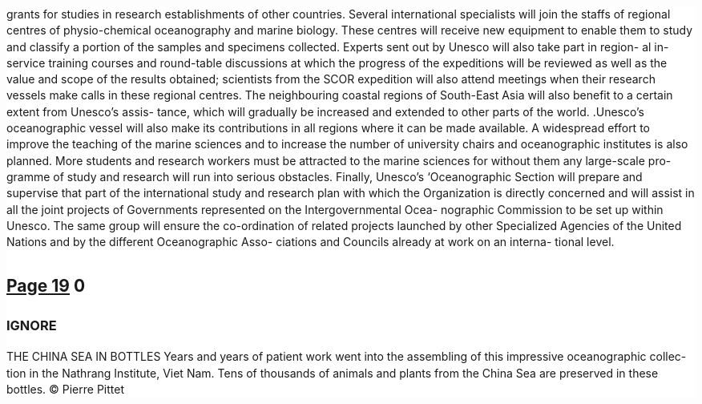 grants for studies in research establishments of other 
countries. Several international specialists will join the 
staffs of regional centres of physio-chemical oceanography 
and marine biology. These centres will receive new 
equipment to enable them to study and classify a portion 
of the samples and specimens collected. 
Experts sent out by Unesco will also take part in region- 
al in-service training courses and round-table discussions 
at which the progress of the expeditions will be reviewed 
as well as the value and scope of the results obtained; 
scientists from the SCOR expedition will also attend 
meetings when their research vessels make calls in these 
regional centres. 
The neighbouring coastal regions of South-East Asia 
will also benefit to a certain extent from Unesco’s assis- 
tance, which will gradually be increased and extended to 
other parts of the world. .Unesco’s oceanographic vessel 
will also make its contributions in all regions where it 
can be made available. 
A widespread effort to improve the teaching of the 
marine sciences and to increase the number of university 
chairs and oceanographic institutes is also planned. More 
students and research workers must be attracted to the 
marine sciences for without them any large-scale pro- 
gramme of study and research will run into serious 
obstacles. 
Finally, Unesco’s ‘Oceanographic Section will prepare 
and supervise that part of the international study and 
research plan with which the Organization is directly 
concerned and will assist in all the joint projects of 
Governments represented on the Intergovernmental Ocea- 
nographic Commission to be set up within Unesco. The 
same group will ensure the co-ordination of related 
projects launched by other Specialized Agencies of the 
United Nations and by the different Oceanographic Asso- 
ciations and Councils already at work on an interna- 
tional level.

## [Page 19](064692engo.pdf#page=19) 0

### IGNORE

THE CHINA SEA 
IN BOTTLES 
Years and years of patient work 
went into the assembling of this 
impressive oceanographic collec- 
tion in the Nathrang Institute, 
Viet Nam. Tens of thousands of 
animals and plants from the China 
Sea are preserved in these bottles. 
© Pierre Pittet 
  